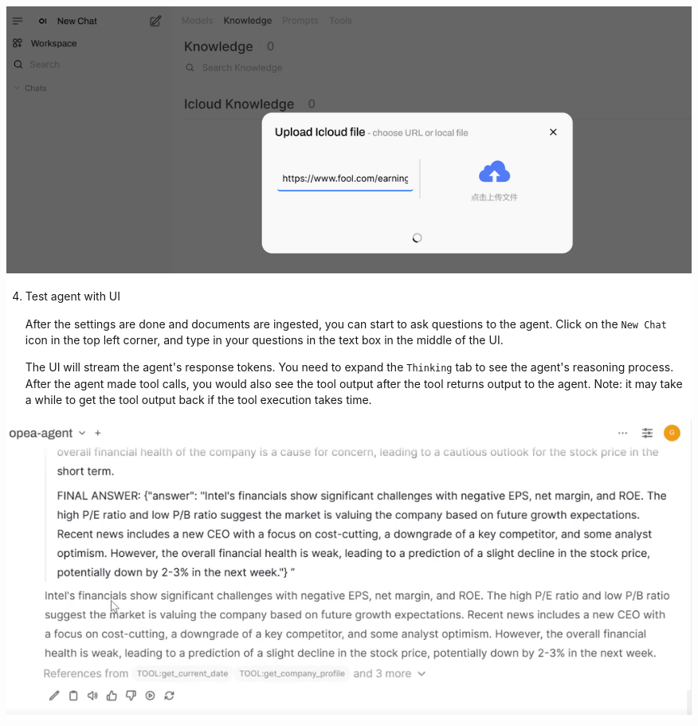 ![upload-doc-ui](../../../../assets/upload_doc_ui.png)

4. Test agent with UI

   After the settings are done and documents are ingested, you can start to ask questions to the agent. Click on the `New Chat` icon in the top left corner, and type in your questions in the text box in the middle of the UI.

   The UI will stream the agent's response tokens. You need to expand the `Thinking` tab to see the agent's reasoning process. After the agent made tool calls, you would also see the tool output after the tool returns output to the agent. Note: it may take a while to get the tool output back if the tool execution takes time.

![opea-agent-test](../../../../assets/opea-agent-test.png)
